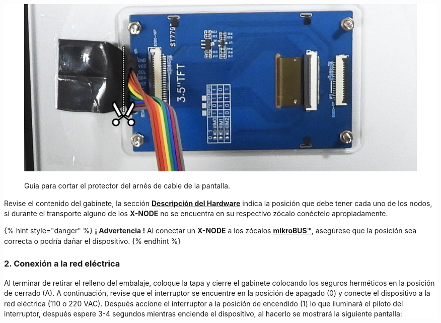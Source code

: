 <figure><img src=".gitbook/assets/product_image_cut_guide.png" alt=""><figcaption><p>Guía para cortar el protector del arnés de cable de la pantalla.</p></figcaption></figure>

Revise el contenido del gabinete, la sección [**Descripción del Hardware**](iot-hygrometer.md#ii.-descripcion-del-hardware) indica la posición que debe tener cada uno de los nodos, si durante el transporte alguno de los **X-NODE** no se encuentra en su respectivo zócalo conéctelo apropiadamente.

{% hint style="danger" %}
**¡ Advertencia !** Al conectar un **X-NODE** a los zócalos [**mikroBUS™**](https://www.mikroe.com/mikrobus), asegúrese que la posición sea correcta o podría dañar el dispositivo.
{% endhint %}

### 2. Conexión a la red eléctrica

Al terminar de retirar el relleno del embalaje, coloque la tapa y cierre el gabinete colocando los seguros herméticos en la posición de cerrado (A). A continuación, revise que el interruptor se encuentre en la posición de apagado (0) y conecte el dispositivo a la red eléctrica (110 o 220 VAC). Después accione el interruptor a la posición de encendido (1) lo que iluminará el piloto del interruptor, después espere 3-4 segundos mientras enciende el dispositivo, al hacerlo se mostrará la siguiente pantalla:
